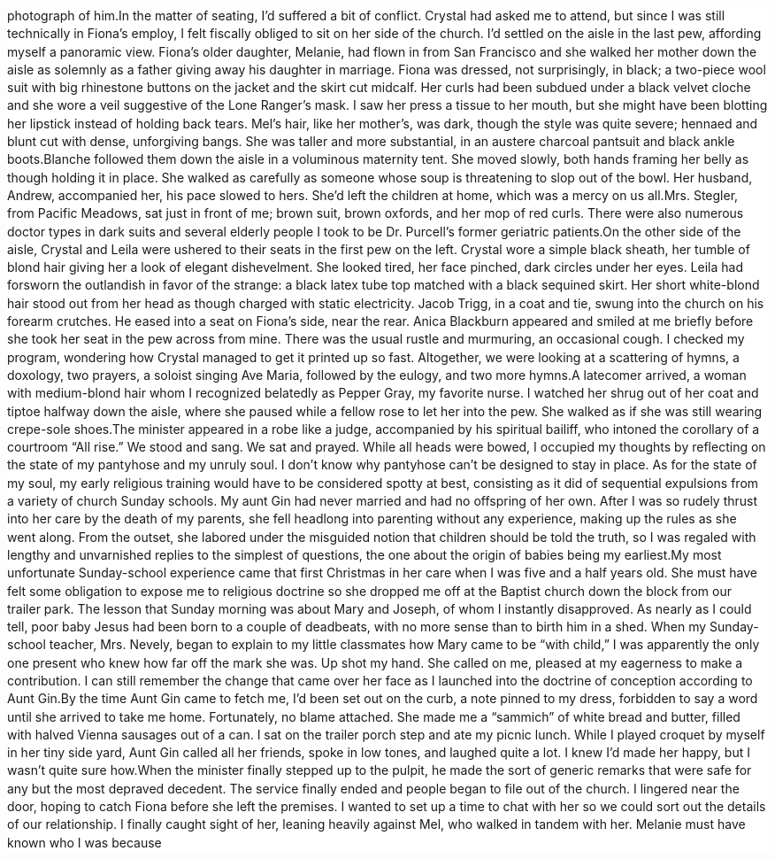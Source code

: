 photograph of him.In the matter of seating, I’d suffered a bit of conflict. Crystal had asked me to attend, but since I was still technically in Fiona’s employ, I felt fiscally obliged to sit on her side of the church. I’d settled on the aisle in the last pew, affording myself a panoramic view. Fiona’s older daughter, Melanie, had flown in from San Francisco and she walked her mother down the aisle as solemnly as a father giving away his daughter in marriage. Fiona was dressed, not surprisingly, in black; a two-piece wool suit with big rhinestone buttons on the jacket and the skirt cut midcalf. Her curls had been subdued under a black velvet cloche and she wore a veil suggestive of the Lone Ranger’s mask. I saw her press a tissue to her mouth, but she might have been blotting her lipstick instead of holding back tears. Mel’s hair, like her mother’s, was dark, though the style was quite severe; hennaed and blunt cut with dense, unforgiving bangs. She was taller and more substantial, in an austere charcoal pantsuit and black ankle boots.Blanche followed them down the aisle in a voluminous maternity tent. She moved slowly, both hands framing her belly as though holding it in place. She walked as carefully as someone whose soup is threatening to slop out of the bowl. Her husband, Andrew, accompanied her, his pace slowed to hers. She’d left the children at home, which was a mercy on us all.Mrs. Stegler, from Pacific Meadows, sat just in front of me; brown suit, brown oxfords, and her mop of red curls. There were also numerous doctor types in dark suits and several elderly people I took to be Dr. Purcell’s former geriatric patients.On the other side of the aisle, Crystal and Leila were ushered to their seats in the first pew on the left. Crystal wore a simple black sheath, her tumble of blond hair giving her a look of elegant dishevelment. She looked tired, her face pinched, dark circles under her eyes. Leila had forsworn the outlandish in favor of the strange: a black latex tube top matched with a black sequined skirt. Her short white-blond hair stood out from her head as though charged with static electricity. Jacob Trigg, in a coat and tie, swung into the church on his forearm crutches. He eased into a seat on Fiona’s side, near the rear. Anica Blackburn appeared and smiled at me briefly before she took her seat in the pew across from mine. There was the usual rustle and murmuring, an occasional cough. I checked my program, wondering how Crystal managed to get it printed up so fast. Altogether, we were looking at a scattering of hymns, a doxology, two prayers, a soloist singing Ave Maria, followed by the eulogy, and two more hymns.A latecomer arrived, a woman with medium-blond hair whom I recognized belatedly as Pepper Gray, my favorite nurse. I watched her shrug out of her coat and tiptoe halfway down the aisle, where she paused while a fellow rose to let her into the pew. She walked as if she was still wearing crepe-sole shoes.The minister appeared in a robe like a judge, accompanied by his spiritual bailiff, who intoned the corollary of a courtroom “All rise.” We stood and sang. We sat and prayed. While all heads were bowed, I occupied my thoughts by reflecting on the state of my pantyhose and my unruly soul. I don’t know why pantyhose can’t be designed to stay in place. As for the state of my soul, my early religious training would have to be considered spotty at best, consisting as it did of sequential expulsions from a variety of church Sunday schools. My aunt Gin had never married and had no offspring of her own. After I was so rudely thrust into her care by the death of my parents, she fell headlong into parenting without any experience, making up the rules as she went along. From the outset, she labored under the misguided notion that children should be told the truth, so I was regaled with lengthy and unvarnished replies to the simplest of questions, the one about the origin of babies being my earliest.My most unfortunate Sunday-school experience came that first Christmas in her care when I was five and a half years old. She must have felt some obligation to expose me to religious doctrine so she dropped me off at the Baptist church down the block from our trailer park. The lesson that Sunday morning was about Mary and Joseph, of whom I instantly disapproved. As nearly as I could tell, poor baby Jesus had been born to a couple of deadbeats, with no more sense than to birth him in a shed. When my Sunday-school teacher, Mrs. Nevely, began to explain to my little classmates how Mary came to be “with child,” I was apparently the only one present who knew how far off the mark she was. Up shot my hand. She called on me, pleased at my eagerness to make a contribution. I can still remember the change that came over her face as I launched into the doctrine of conception according to Aunt Gin.By the time Aunt Gin came to fetch me, I’d been set out on the curb, a note pinned to my dress, forbidden to say a word until she arrived to take me home. Fortunately, no blame attached. She made me a “sammich” of white bread and butter, filled with halved Vienna sausages out of a can. I sat on the trailer porch step and ate my picnic lunch. While I played croquet by myself in her tiny side yard, Aunt Gin called all her friends, spoke in low tones, and laughed quite a lot. I knew I’d made her happy, but I wasn’t quite sure how.When the minister finally stepped up to the pulpit, he made the sort of generic remarks that were safe for any but the most depraved decedent. The service finally ended and people began to file out of the church. I lingered near the door, hoping to catch Fiona before she left the premises. I wanted to set up a time to chat with her so we could sort out the details of our relationship. I finally caught sight of her, leaning heavily against Mel, who walked in tandem with her. Melanie must have known who I was because